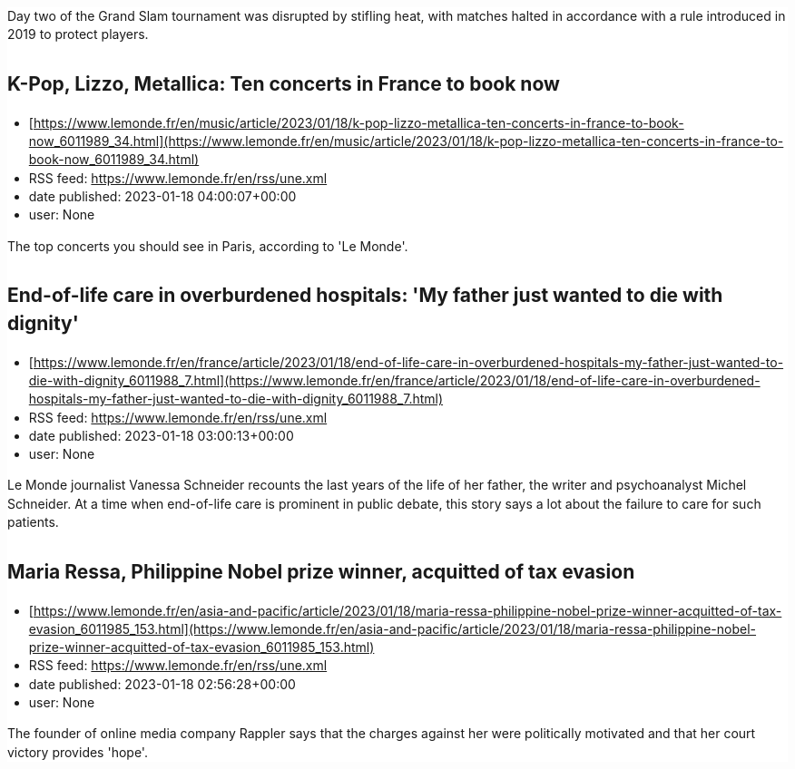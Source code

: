 Day two of the Grand Slam tournament was disrupted by stifling heat, with matches halted in accordance with a rule introduced in 2019 to protect players.

## K-Pop, Lizzo, Metallica: Ten concerts in France to book now
 - [https://www.lemonde.fr/en/music/article/2023/01/18/k-pop-lizzo-metallica-ten-concerts-in-france-to-book-now_6011989_34.html](https://www.lemonde.fr/en/music/article/2023/01/18/k-pop-lizzo-metallica-ten-concerts-in-france-to-book-now_6011989_34.html)
 - RSS feed: https://www.lemonde.fr/en/rss/une.xml
 - date published: 2023-01-18 04:00:07+00:00
 - user: None

The top concerts you should see in Paris, according to 'Le Monde'.

## End-of-life care in overburdened hospitals: 'My father just wanted to die with dignity'
 - [https://www.lemonde.fr/en/france/article/2023/01/18/end-of-life-care-in-overburdened-hospitals-my-father-just-wanted-to-die-with-dignity_6011988_7.html](https://www.lemonde.fr/en/france/article/2023/01/18/end-of-life-care-in-overburdened-hospitals-my-father-just-wanted-to-die-with-dignity_6011988_7.html)
 - RSS feed: https://www.lemonde.fr/en/rss/une.xml
 - date published: 2023-01-18 03:00:13+00:00
 - user: None

Le Monde journalist Vanessa Schneider recounts the last years of the life of her father, the writer and psychoanalyst Michel Schneider. At a time when end-of-life care is prominent in public debate, this story says a lot about the failure to care for such patients.

## Maria Ressa, Philippine Nobel prize winner, acquitted of tax evasion
 - [https://www.lemonde.fr/en/asia-and-pacific/article/2023/01/18/maria-ressa-philippine-nobel-prize-winner-acquitted-of-tax-evasion_6011985_153.html](https://www.lemonde.fr/en/asia-and-pacific/article/2023/01/18/maria-ressa-philippine-nobel-prize-winner-acquitted-of-tax-evasion_6011985_153.html)
 - RSS feed: https://www.lemonde.fr/en/rss/une.xml
 - date published: 2023-01-18 02:56:28+00:00
 - user: None

The founder of online media company Rappler says that the charges against her were politically motivated and that her court victory provides 'hope'.
